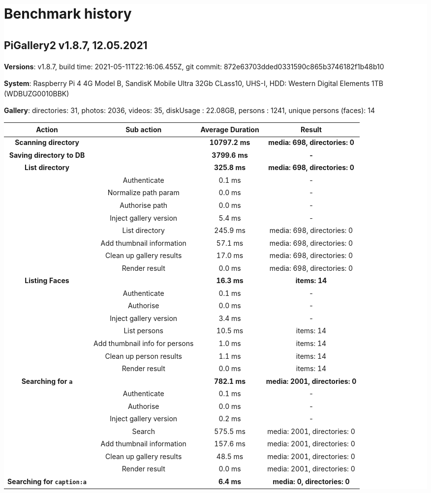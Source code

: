 # Benchmark history


## PiGallery2 v1.8.7, 12.05.2021
**Versions**: v1.8.7, build time: 2021-05-11T22:16:06.455Z, git commit: 872e63703dded0331590c865b3746182f1b48b10

**System**: Raspberry Pi 4 4G Model B, SandisK Mobile Ultra 32Gb CLass10, UHS-I, HDD: Western Digital Elements 1TB (WDBUZG0010BBK)

**Gallery**: directories: 31, photos: 2036, videos: 35, diskUsage : 22.08GB, persons : 1241, unique persons (faces): 14

| Action | Sub action | Average Duration | Result  |
|:------:|:----------:|:----------------:|:-------:|
| **Scanning directory** | | **10797.2 ms** | **media: 698, directories: 0** |
| **Saving directory to DB** | | **3799.6 ms** | **-** |
| **List directory** | | **325.8 ms** | **media: 698, directories: 0** |
| | Authenticate | 0.1 ms | - |
| | Normalize path param | 0.0 ms | - |
| | Authorise path | 0.0 ms | - |
| | Inject gallery version | 5.4 ms | - |
| | List directory | 245.9 ms | media: 698, directories: 0 |
| | Add thumbnail information | 57.1 ms | media: 698, directories: 0 |
| | Clean up gallery results | 17.0 ms | media: 698, directories: 0 |
| | Render result | 0.0 ms | media: 698, directories: 0 |
| **Listing Faces** | | **16.3 ms** | **items: 14** |
| | Authenticate | 0.1 ms | - |
| | Authorise | 0.0 ms | - |
| | Inject gallery version | 3.4 ms | - |
| | List persons | 10.5 ms | items: 14 |
| | Add thumbnail info for persons | 1.0 ms | items: 14 |
| | Clean up person results | 1.1 ms | items: 14 |
| | Render result | 0.0 ms | items: 14 |
| **Searching for `a`** | | **782.1 ms** | **media: 2001, directories: 0** |
| | Authenticate | 0.1 ms | - |
| | Authorise | 0.0 ms | - |
| | Inject gallery version | 0.2 ms | - |
| | Search | 575.5 ms | media: 2001, directories: 0 |
| | Add thumbnail information | 157.6 ms | media: 2001, directories: 0 |
| | Clean up gallery results | 48.5 ms | media: 2001, directories: 0 |
| | Render result | 0.0 ms | media: 2001, directories: 0 |
| **Searching for `caption:a`** | | **6.4 ms** | **media: 0, directories: 0** |